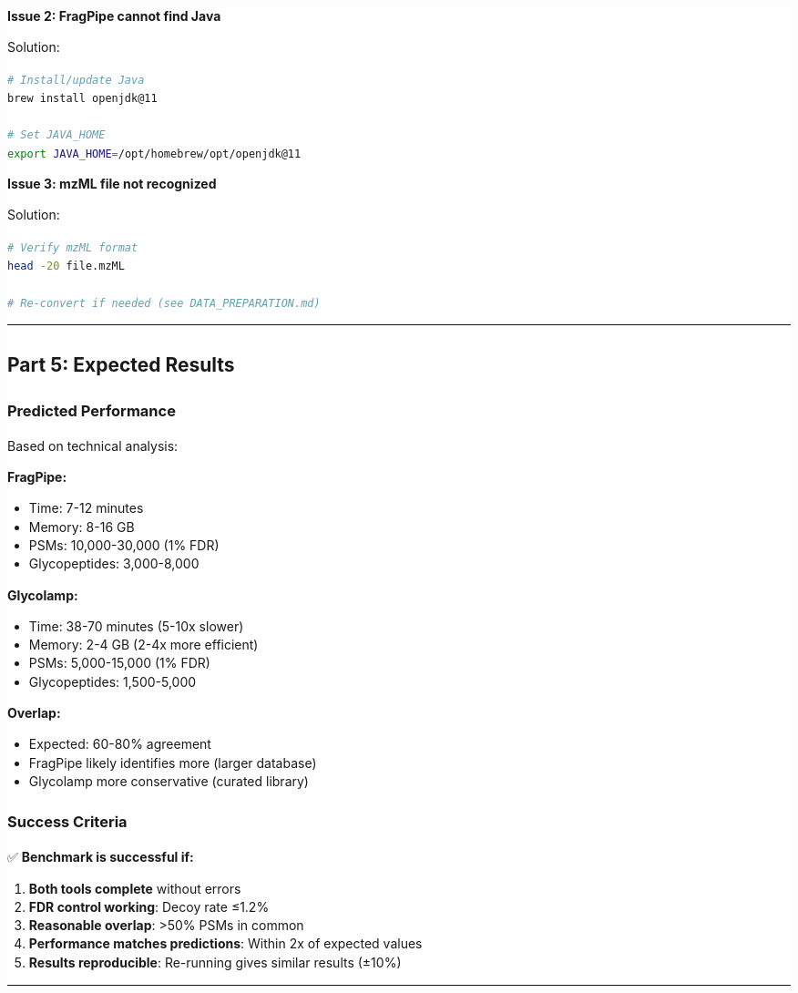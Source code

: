 **Issue 2: FragPipe cannot find Java**

Solution:
```bash
# Install/update Java
brew install openjdk@11

# Set JAVA_HOME
export JAVA_HOME=/opt/homebrew/opt/openjdk@11
```

**Issue 3: mzML file not recognized**

Solution:
```bash
# Verify mzML format
head -20 file.mzML

# Re-convert if needed (see DATA_PREPARATION.md)
```

---

## Part 5: Expected Results

### Predicted Performance

Based on technical analysis:

**FragPipe:**
- Time: 7-12 minutes
- Memory: 8-16 GB
- PSMs: 10,000-30,000 (1% FDR)
- Glycopeptides: 3,000-8,000

**Glycolamp:**
- Time: 38-70 minutes (5-10x slower)
- Memory: 2-4 GB (2-4x more efficient)
- PSMs: 5,000-15,000 (1% FDR)
- Glycopeptides: 1,500-5,000

**Overlap:**
- Expected: 60-80% agreement
- FragPipe likely identifies more (larger database)
- Glycolamp more conservative (curated library)

### Success Criteria

✅ **Benchmark is successful if:**

1. **Both tools complete** without errors
2. **FDR control working**: Decoy rate ≤1.2%
3. **Reasonable overlap**: >50% PSMs in common
4. **Performance matches predictions**: Within 2x of expected values
5. **Results reproducible**: Re-running gives similar results (±10%)

---